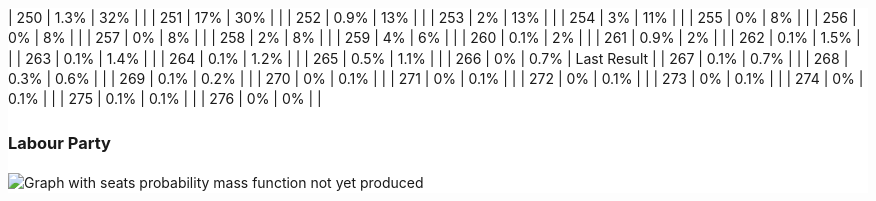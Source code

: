 | 250 | 1.3% | 32% |  |
| 251 | 17% | 30% |  |
| 252 | 0.9% | 13% |  |
| 253 | 2% | 13% |  |
| 254 | 3% | 11% |  |
| 255 | 0% | 8% |  |
| 256 | 0% | 8% |  |
| 257 | 0% | 8% |  |
| 258 | 2% | 8% |  |
| 259 | 4% | 6% |  |
| 260 | 0.1% | 2% |  |
| 261 | 0.9% | 2% |  |
| 262 | 0.1% | 1.5% |  |
| 263 | 0.1% | 1.4% |  |
| 264 | 0.1% | 1.2% |  |
| 265 | 0.5% | 1.1% |  |
| 266 | 0% | 0.7% | Last Result |
| 267 | 0.1% | 0.7% |  |
| 268 | 0.3% | 0.6% |  |
| 269 | 0.1% | 0.2% |  |
| 270 | 0% | 0.1% |  |
| 271 | 0% | 0.1% |  |
| 272 | 0% | 0.1% |  |
| 273 | 0% | 0.1% |  |
| 274 | 0% | 0.1% |  |
| 275 | 0.1% | 0.1% |  |
| 276 | 0% | 0% |  |

### Labour Party

![Graph with seats probability mass function not yet produced](2018-12-14-YouGov-coalitions-seats-pmf-lab.png "Seats Probability Mass Function")
